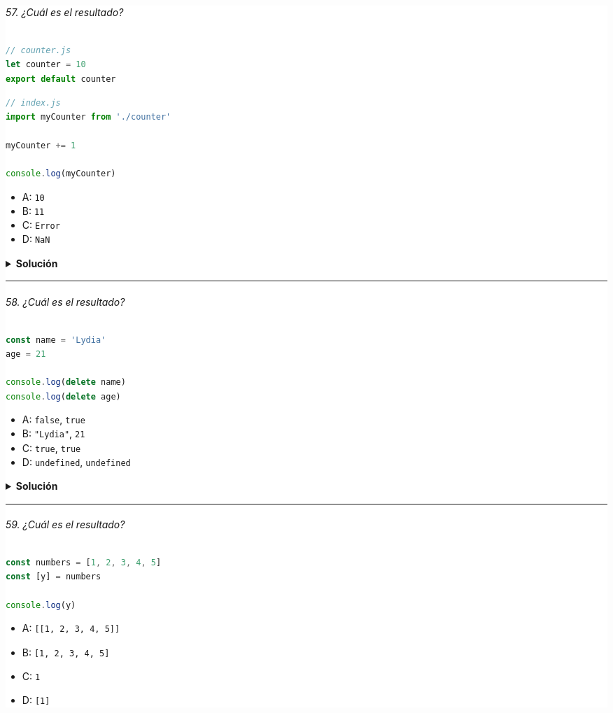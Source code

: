 ###### 57. ¿Cuál es el resultado?

```javascript
// counter.js
let counter = 10
export default counter
```

```javascript
// index.js
import myCounter from './counter'

myCounter += 1

console.log(myCounter)
```

- A: `10`
- B: `11`
- C: `Error`
- D: `NaN`

<details><summary><b>Solución</b></summary></details>

---

###### 58. ¿Cuál es el resultado?

```javascript
const name = 'Lydia'
age = 21

console.log(delete name)
console.log(delete age)
```

- A: `false`, `true`
- B: `"Lydia"`, `21`
- C: `true`, `true`
- D: `undefined`, `undefined`

<details><summary><b>Solución</b></summary></details>

---

###### 59. ¿Cuál es el resultado?

```javascript
const numbers = [1, 2, 3, 4, 5]
const [y] = numbers

console.log(y)
```

- A: `[[1, 2, 3, 4, 5]]`
- B: `[1, 2, 3, 4, 5]`
- C: `1`
- D: `[1]`


  [Symbol('a')]: 'b'